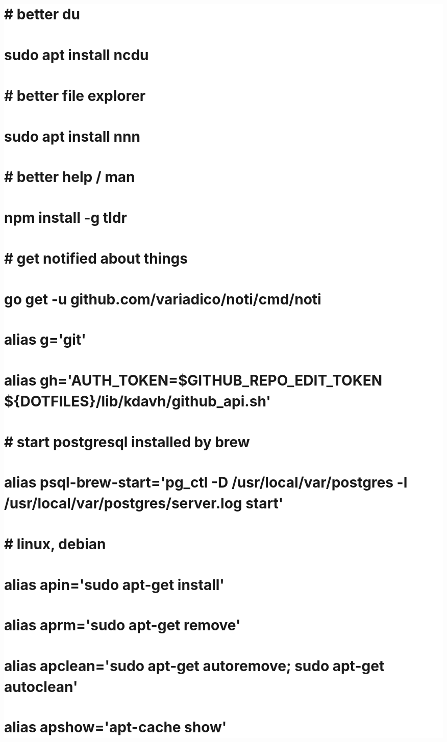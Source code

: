 #   # better du
#   sudo apt install ncdu
#   # better file explorer
#   sudo apt install nnn

#   # better help / man
#   npm install -g tldr

#   # get notified about things
#   go get -u github.com/variadico/noti/cmd/noti


# alias g='git'
# alias gh='AUTH_TOKEN=$GITHUB_REPO_EDIT_TOKEN ${DOTFILES}/lib/kdavh/github_api.sh'

# # start postgresql installed by brew
# alias psql-brew-start='pg_ctl -D /usr/local/var/postgres -l /usr/local/var/postgres/server.log start'

# # linux, debian
# alias apin='sudo apt-get install'
# alias aprm='sudo apt-get remove'
# alias apclean='sudo apt-get autoremove; sudo apt-get autoclean'
# alias apshow='apt-cache show'
